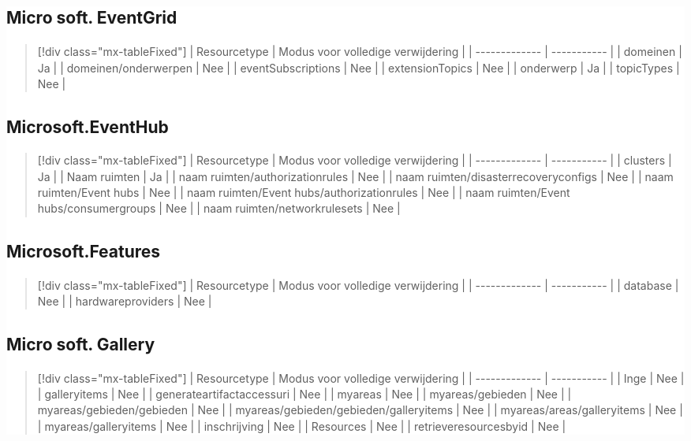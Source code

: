 ## <a name="microsofteventgrid"></a>Micro soft. EventGrid

> [!div class="mx-tableFixed"]
> | Resourcetype | Modus voor volledige verwijdering |
> | ------------- | ----------- |
> | domeinen | Ja |
> | domeinen/onderwerpen | Nee |
> | eventSubscriptions | Nee |
> | extensionTopics | Nee |
> | onderwerp | Ja |
> | topicTypes | Nee |

## <a name="microsofteventhub"></a>Microsoft.EventHub

> [!div class="mx-tableFixed"]
> | Resourcetype | Modus voor volledige verwijdering |
> | ------------- | ----------- |
> | clusters | Ja |
> | Naam ruimten | Ja |
> | naam ruimten/authorizationrules | Nee |
> | naam ruimten/disasterrecoveryconfigs | Nee |
> | naam ruimten/Event hubs | Nee |
> | naam ruimten/Event hubs/authorizationrules | Nee |
> | naam ruimten/Event hubs/consumergroups | Nee |
> | naam ruimten/networkrulesets | Nee |

## <a name="microsoftfeatures"></a>Microsoft.Features

> [!div class="mx-tableFixed"]
> | Resourcetype | Modus voor volledige verwijdering |
> | ------------- | ----------- |
> | database | Nee |
> | hardwareproviders | Nee |

## <a name="microsoftgallery"></a>Micro soft. Gallery

> [!div class="mx-tableFixed"]
> | Resourcetype | Modus voor volledige verwijdering |
> | ------------- | ----------- |
> | Inge | Nee |
> | galleryitems | Nee |
> | generateartifactaccessuri | Nee |
> | myareas | Nee |
> | myareas/gebieden | Nee |
> | myareas/gebieden/gebieden | Nee |
> | myareas/gebieden/gebieden/galleryitems | Nee |
> | myareas/areas/galleryitems | Nee |
> | myareas/galleryitems | Nee |
> | inschrijving | Nee |
> | Resources | Nee |
> | retrieveresourcesbyid | Nee |
